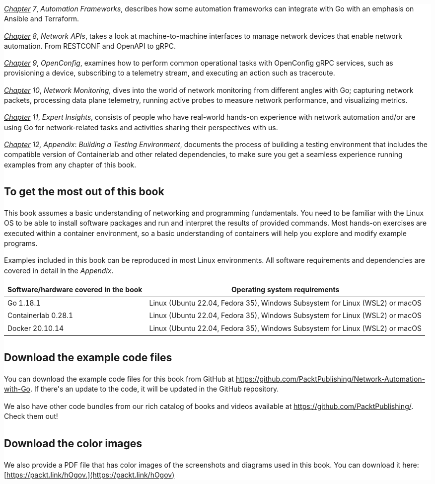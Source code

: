 *[Chapter](#page-202-0) 7*, *Automation Frameworks*, describes how some automation frameworks can integrate with Go with an emphasis on Ansible and Terraform.

*[Chapter](#page-225-0) 8*, *Network APIs*, takes a look at machine-to-machine interfaces to manage network devices that enable network automation. From RESTCONF and OpenAPI to gRPC.

*[Chapter](#page-259-0) 9*, *OpenConfig*, examines how to perform common operational tasks with OpenConfig gRPC services, such as provisioning a device, subscribing to a telemetry stream, and executing an action such as traceroute.

*[Chapter](#page-284-0) 10*, *Network Monitoring*, dives into the world of network monitoring from different angles with Go; capturing network packets, processing data plane telemetry, running active probes to measure network performance, and visualizing metrics.

*[Chapter](#page-311-0) 11*, *Expert Insights*, consists of people who have real-world hands-on experience with network automation and/or are using Go for network-related tasks and activities sharing their perspectives with us.

*[Chapter](#page-351-0) 12, Appendix*: *Building a Testing Environment*, documents the process of building a testing environment that includes the compatible version of Containerlab and other related dependencies, to make sure you get a seamless experience running examples from any chapter of this book.

## To get the most out of this book

This book assumes a basic understanding of networking and programming fundamentals. You need to be familiar with the Linux OS to be able to install software packages and run and interpret the results of provided commands. Most hands-on exercises are executed within a container environment, so a basic understanding of containers will help you explore and modify example programs.

Examples included in this book can be reproduced in most Linux environments. All software requirements and dependencies are covered in detail in the *Appendix*.

| Software/hardware covered in the book | Operating system requirements                                                |
|---------------------------------------|------------------------------------------------------------------------------|
| Go 1.18.1                             | Linux (Ubuntu 22.04, Fedora 35), Windows Subsystem for Linux (WSL2) or macOS |
| Containerlab 0.28.1                   | Linux (Ubuntu 22.04, Fedora 35), Windows Subsystem for Linux (WSL2) or macOS |
| Docker 20.10.14                       | Linux (Ubuntu 22.04, Fedora 35), Windows Subsystem for Linux (WSL2) or macOS |

## Download the example code files

You can download the example code files for this book from GitHub at <https://github.com/PacktPublishing/Network-Automation-with-Go>. If there's an update to the code, it will be updated in the GitHub repository.

We also have other code bundles from our rich catalog of books and videos available at <https://github.com/PacktPublishing/>. Check them out!

## Download the color images

We also provide a PDF file that has color images of the screenshots and diagrams used in this book. You can download it here: [https://packt.link/hOgov.](https://packt.link/hOgov)
